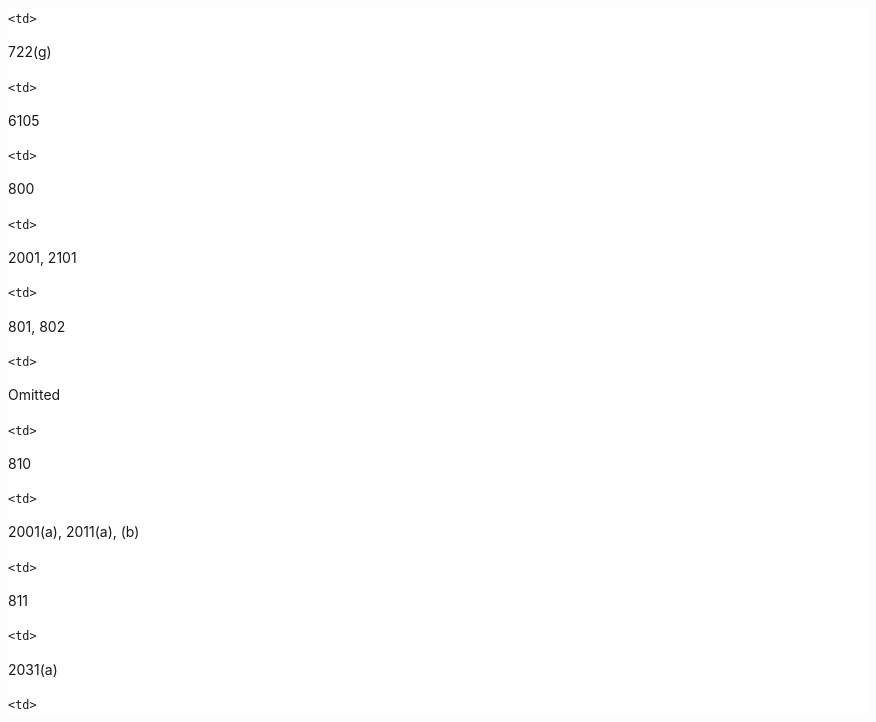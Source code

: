  </tr>

  <tr>

    <td> 

722(g)  </td>

    <td> 

6105  </td>

  </tr>

  <tr>

    <td> 

800  </td>

    <td> 

2001, 2101  </td>

  </tr>

  <tr>

    <td> 

801, 802  </td>

    <td> 

Omitted  </td>

  </tr>

  <tr>

    <td> 

810  </td>

    <td> 

2001(a), 2011(a), (b)  </td>

  </tr>

  <tr>

    <td> 

811  </td>

    <td> 

2031(a)  </td>

  </tr>

  <tr>

    <td> 
